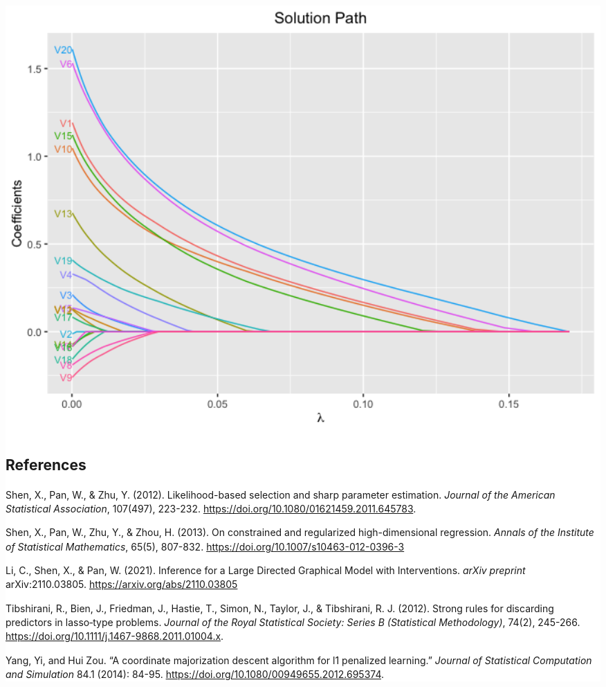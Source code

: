 <img src="man/figures/README-example6-2.png" width="100%" />

## References

Shen, X., Pan, W., & Zhu, Y. (2012). Likelihood-based selection and
sharp parameter estimation. *Journal of the American Statistical
Association*, 107(497), 223-232.
<https://doi.org/10.1080/01621459.2011.645783>.

Shen, X., Pan, W., Zhu, Y., & Zhou, H. (2013). On constrained and
regularized high-dimensional regression. *Annals of the Institute of
Statistical Mathematics*, 65(5), 807-832.
<https://doi.org/10.1007/s10463-012-0396-3>

Li, C., Shen, X., & Pan, W. (2021). Inference for a Large Directed
Graphical Model with Interventions. *arXiv preprint* arXiv:2110.03805.
<https://arxiv.org/abs/2110.03805>

Tibshirani, R., Bien, J., Friedman, J., Hastie, T., Simon, N., Taylor,
J., & Tibshirani, R. J. (2012). Strong rules for discarding predictors
in lasso‐type problems. *Journal of the Royal Statistical Society:
Series B (Statistical Methodology)*, 74(2), 245-266.
<https://doi.org/10.1111/j.1467-9868.2011.01004.x>.

Yang, Yi, and Hui Zou. “A coordinate majorization descent algorithm for
l1 penalized learning.” *Journal of Statistical Computation and
Simulation* 84.1 (2014): 84-95.
<https://doi.org/10.1080/00949655.2012.695374>.
